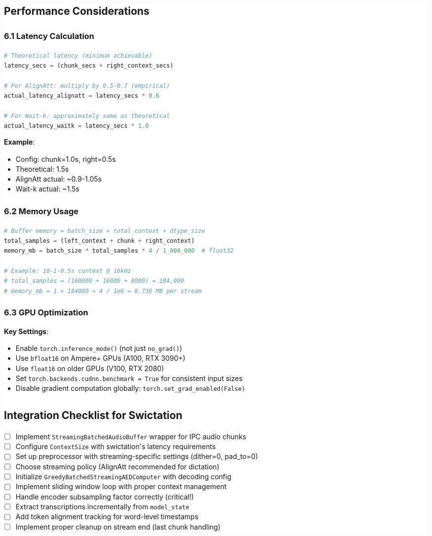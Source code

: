 ## Performance Considerations

### 6.1 Latency Calculation

```python
# Theoretical latency (minimum achievable)
latency_secs = (chunk_secs + right_context_secs)

# For AlignAtt: multiply by 0.5-0.7 (empirical)
actual_latency_alignatt = latency_secs * 0.6

# For Wait-k: approximately same as theoretical
actual_latency_waitk = latency_secs * 1.0
```

**Example**:
- Config: chunk=1.0s, right=0.5s
- Theoretical: 1.5s
- AlignAtt actual: ~0.9-1.05s
- Wait-k actual: ~1.5s

### 6.2 Memory Usage

```python
# Buffer memory = batch_size × total_context × dtype_size
total_samples = (left_context + chunk + right_context)
memory_mb = batch_size * total_samples * 4 / 1_000_000  # float32

# Example: 10-1-0.5s context @ 16kHz
# total_samples = (160000 + 16000 + 8000) = 184,000
# memory_mb = 1 × 184000 × 4 / 1e6 = 0.736 MB per stream
```

### 6.3 GPU Optimization

**Key Settings**:
- Enable `torch.inference_mode()` (not just `no_grad()`)
- Use `bfloat16` on Ampere+ GPUs (A100, RTX 3090+)
- Use `float16` on older GPUs (V100, RTX 2080)
- Set `torch.backends.cudnn.benchmark = True` for consistent input sizes
- Disable gradient computation globally: `torch.set_grad_enabled(False)`

## Integration Checklist for Swictation

- [ ] Implement `StreamingBatchedAudioBuffer` wrapper for IPC audio chunks
- [ ] Configure `ContextSize` with swictation's latency requirements
- [ ] Set up preprocessor with streaming-specific settings (dither=0, pad_to=0)
- [ ] Choose streaming policy (AlignAtt recommended for dictation)
- [ ] Initialize `GreedyBatchedStreamingAEDComputer` with decoding config
- [ ] Implement sliding window loop with proper context management
- [ ] Handle encoder subsampling factor correctly (critical!)
- [ ] Extract transcriptions incrementally from `model_state`
- [ ] Add token alignment tracking for word-level timestamps
- [ ] Implement proper cleanup on stream end (last chunk handling)
